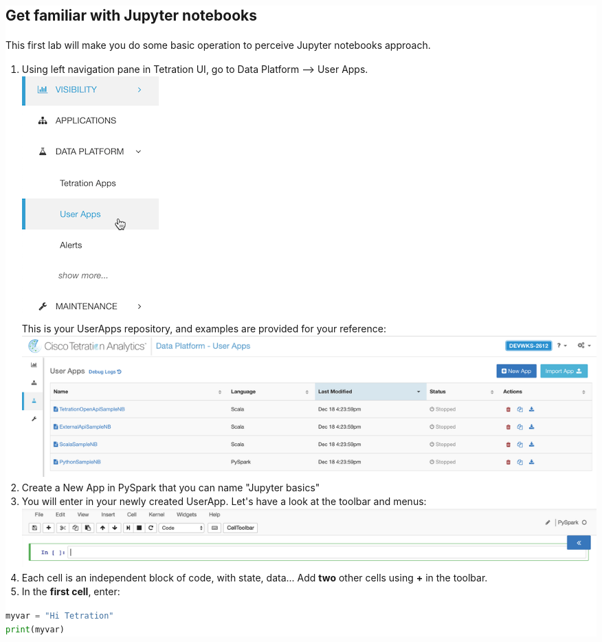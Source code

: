 ## Get familiar with Jupyter notebooks
This first lab will make you do some basic operation to perceive Jupyter notebooks approach.  

1. Using left navigation pane in Tetration UI, go to Data Platform --> User Apps.  
 ![Jupyter toolbar](images/toolbar.png)  
 This is your UserApps repository, and examples are provided for your reference:
 ![Jupyter toolbar](images/screenshot_2727.png) 
2. Create a New App in PySpark that you can name "Jupyter basics"
3. You will enter in your newly created UserApp. Let's have a look at the toolbar and menus:  
 ![Jupyter toolbar](images/screenshot_2682.png)  
4. Each cell is an independent block of code, with state, data... Add **two** other cells using **+** in the toolbar.
5. In the **first cell**, enter:  

 ```python
myvar = "Hi Tetration"
print(myvar)
```
